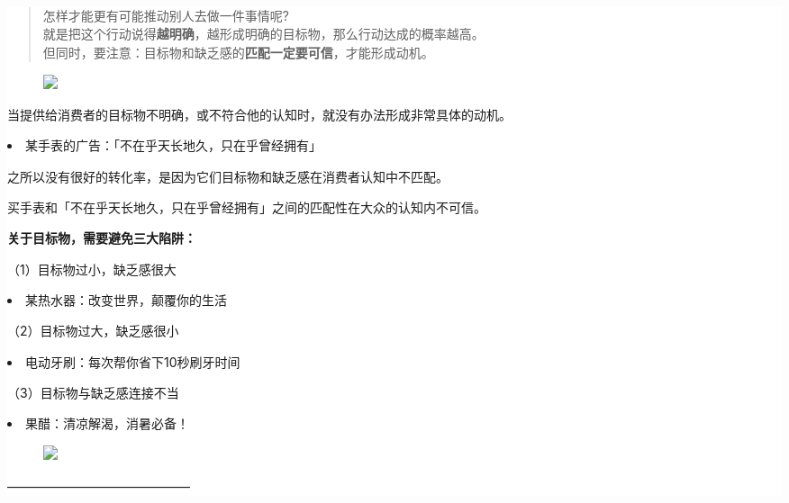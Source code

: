 <blockquote data-pid="Yp17ds_f">
  <p>
    怎样才能更有可能推动别人去做一件事情呢?<br /> 就是把这个行动说得<b>越明确</b>，越形成明确的目标物，那么行动达成的概率越高。<br /> 但同时，要注意：目标物和缺乏感的<b>匹配一定要可信</b>，才能形成动机。
  </p>
</blockquote><figure data-size="normal">

<img class="origin_image zh-lightbox-thumb lazy" src="https://haomou.oss-cn-beijing.aliyuncs.com/upload/2022/02/v2-8428a9bdac658bd00abac577dd924476_r.jpg?x-oss-process=image/quality,q_10/resize,m_lfit,w_200" data-src="https://haomou.oss-cn-beijing.aliyuncs.com/upload/2022/02/v2-8428a9bdac658bd00abac577dd924476_r.jpg?x-oss-process=image/format,webp" width="640" data-caption="" data-size="normal" data-rawwidth="640" data-rawheight="339" data-actualsrc="https://pic3.zhimg.com/v2-8428a9bdac658bd00abac577dd924476_b.jpg" data-lazy-status="ok" /> </figure>

<p data-pid="XRh6ygZX">
  当提供给消费者的目标物不明确，或不符合他的认知时，就没有办法形成非常具体的动机。
</p>

<li data-pid="W2AW5ukF">
  某手表的广告：「不在乎天长地久，只在乎曾经拥有」
</li>

<p data-pid="fYNAYp6B">
  之所以没有很好的转化率，是因为它们目标物和缺乏感在消费者认知中不匹配。
</p>

<p data-pid="RSzW-a-u">
  买手表和「不在乎天长地久，只在乎曾经拥有」之间的匹配性在大众的认知内不可信。
</p>

<p data-pid="mzfe1foM">
  <b>关于目标物，需要避免三大陷阱：</b>
</p>

<p data-pid="K4AeoCxM">
  （1）目标物过小，缺乏感很大
</p>

<li data-pid="Vhx9nxJJ">
  某热水器：改变世界，颠覆你的生活
</li>

<p data-pid="sEHvxprl">
  （2）目标物过大，缺乏感很小
</p>

<li data-pid="JHRU0OQi">
  电动牙刷：每次帮你省下10秒刷牙时间
</li>

<p data-pid="WA-HJEVo">
  （3）目标物与缺乏感连接不当
</p>

<li data-pid="cy8IVkvm">
  果醋：清凉解渴，消暑必备！
</li><figure data-size="normal">

<img class="origin_image zh-lightbox-thumb lazy" src="https://haomou.oss-cn-beijing.aliyuncs.com/upload/2022/02/v2-4d3bc025499ba23839cb673731b80698_r.jpg?x-oss-process=image/quality,q_10/resize,m_lfit,w_200" data-src="https://haomou.oss-cn-beijing.aliyuncs.com/upload/2022/02/v2-4d3bc025499ba23839cb673731b80698_r.jpg?x-oss-process=image/format,webp" width="900" data-caption="" data-size="normal" data-rawwidth="900" data-rawheight="500" data-actualsrc="https://pic1.zhimg.com/v2-4d3bc025499ba23839cb673731b80698_b.jpg" data-lazy-status="ok" /> </figure>

<p data-pid="M1H-qt8Q">
  &#8212;&#8212;&#8212;&#8212;&#8212;&#8212;&#8212;&#8212;&#8212;&#8212;&#8212;&#8212;&#8212;&#8212;&#8211;
</p>
